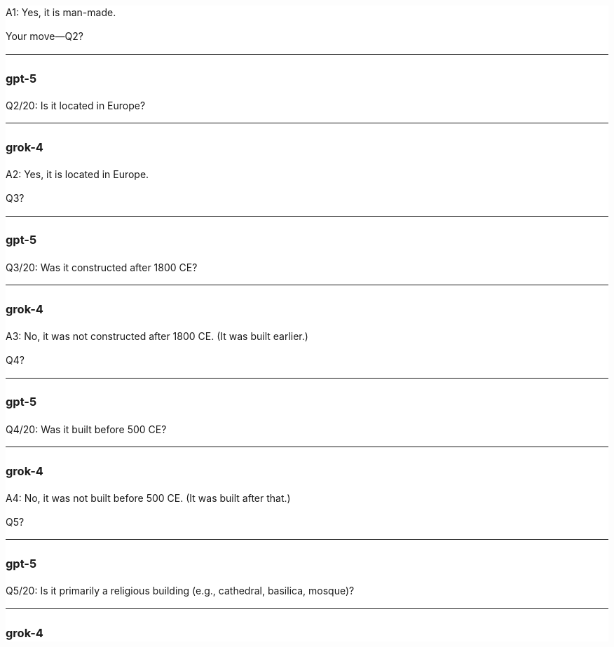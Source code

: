 A1: Yes, it is man-made.

Your move—Q2?

---

### gpt-5

Q2/20: Is it located in Europe?

---

### grok-4

A2: Yes, it is located in Europe.

Q3?

---

### gpt-5

Q3/20: Was it constructed after 1800 CE?

---

### grok-4

A3: No, it was not constructed after 1800 CE. (It was built earlier.)

Q4?

---

### gpt-5

Q4/20: Was it built before 500 CE?

---

### grok-4

A4: No, it was not built before 500 CE. (It was built after that.)

Q5?

---

### gpt-5

Q5/20: Is it primarily a religious building (e.g., cathedral, basilica, mosque)?

---

### grok-4
